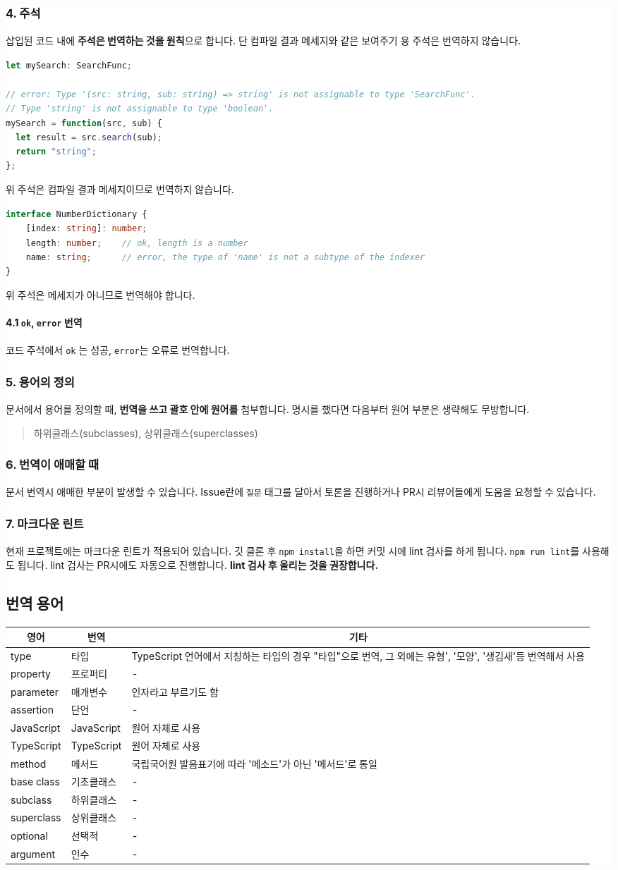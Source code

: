 ### 4. 주석
삽입된 코드 내에 **주석은 번역하는 것을 원칙**으로 합니다. 단 컴파일 결과 메세지와 같은 보여주기 용 주석은 번역하지 않습니다.

```ts
let mySearch: SearchFunc;

// error: Type '(src: string, sub: string) => string' is not assignable to type 'SearchFunc'.
// Type 'string' is not assignable to type 'boolean'.
mySearch = function(src, sub) {
  let result = src.search(sub);
  return "string";
};
```

위 주석은 컴파일 결과 메세지이므로 번역하지 않습니다.

```ts
interface NumberDictionary {
    [index: string]: number;
    length: number;    // ok, length is a number
    name: string;      // error, the type of 'name' is not a subtype of the indexer
}
```

위 주석은 메세지가 아니므로 번역해야 합니다.

#### 4.1 `ok`, `error` 번역
코드 주석에서 `ok` 는 성공, `error`는 오류로 번역합니다.

### 5. 용어의 정의
문서에서 용어를 정의할 때, **번역을 쓰고 괄호 안에 원어를** 첨부합니다. 명시를 했다면 다음부터 원어 부분은 생략해도 무방합니다.
> 하위클래스(subclasses), 상위클래스(superclasses)

### 6. 번역이 애매할 때
문서 번역시 애매한 부분이 발생할 수 있습니다. Issue란에 `질문` 태그를 달아서 토론을 진행하거나 PR시 리뷰어들에게 도움을 요청할 수 있습니다.

### 7. 마크다운 린트
현재 프로젝트에는 마크다운 린트가 적용되어 있습니다. 깃 클론 후 `npm install`을 하면 커밋 시에 lint 검사를 하게 됩니다. `npm run lint`를 사용해도 됩니다. lint 검사는 PR시에도 자동으로 진행합니다. **lint 검사 후 올리는 것을 권장합니다.**

## 번역 용어

| 영어 | 번역 |  기타 |
| --- | --- | --- |
| type | 타입 | TypeScript 언어에서 지칭하는 타입의 경우 "타입"으로 번역, 그 외에는 유형', '모양', '생김새'등 번역해서 사용 |
| property | 프로퍼티 | - |
| parameter | 매개변수 | 인자라고 부르기도 함 |
| assertion | 단언 | - |
| JavaScript | JavaScript | 원어 자체로 사용 |
| TypeScript | TypeScript | 원어 자체로 사용 |
| method | 메서드 | 국립국어원 발음표기에 따라 '메소드'가 아닌 '메서드'로 통일 |
| base class | 기초클래스 | - |
| subclass | 하위클래스 | - |
| superclass | 상위클래스 | - |
| optional | 선택적 | - |
| argument | 인수 | - |